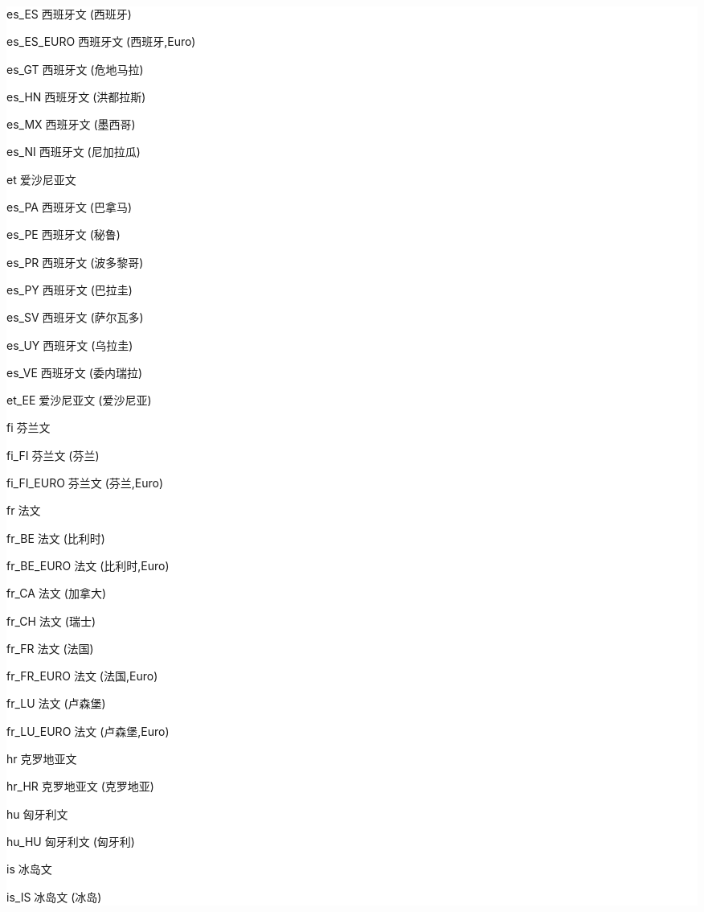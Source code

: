es_ES 西班牙文 (西班牙)  

es\_ES\_EURO 西班牙文 (西班牙,Euro)  

es_GT 西班牙文 (危地马拉)  

es_HN 西班牙文 (洪都拉斯)  

es_MX 西班牙文 (墨西哥)  

es_NI 西班牙文 (尼加拉瓜)  

et 爱沙尼亚文  

es_PA 西班牙文 (巴拿马)  

es_PE 西班牙文 (秘鲁)  

es_PR 西班牙文 (波多黎哥)  

es_PY 西班牙文 (巴拉圭)  

es_SV 西班牙文 (萨尔瓦多)  

es_UY 西班牙文 (乌拉圭)  

es_VE 西班牙文 (委内瑞拉)  

et_EE 爱沙尼亚文 (爱沙尼亚)  

fi 芬兰文  

fi_FI 芬兰文 (芬兰)  

fi\_FI\_EURO 芬兰文 (芬兰,Euro)  

fr 法文  

fr_BE 法文 (比利时)  

fr\_BE\_EURO 法文 (比利时,Euro)  

fr_CA 法文 (加拿大)  

fr_CH 法文 (瑞士)  

fr_FR 法文 (法国)  

fr\_FR\_EURO 法文 (法国,Euro)  

fr_LU 法文 (卢森堡)  

fr\_LU\_EURO 法文 (卢森堡,Euro)  

hr 克罗地亚文  

hr_HR 克罗地亚文 (克罗地亚)  

hu 匈牙利文  

hu_HU 匈牙利文 (匈牙利)  

is 冰岛文  

is_IS 冰岛文 (冰岛)  
